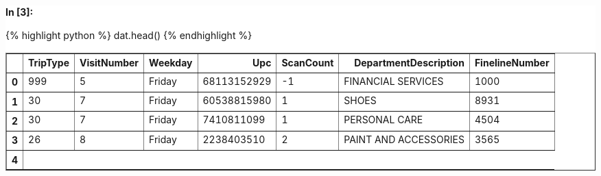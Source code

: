 **In [3]:**

{% highlight python %}
dat.head()
{% endhighlight %}




<div>
<table border="1" class="dataframe">
  <thead>
    <tr style="text-align: right;">
      <th></th>
      <th>TripType</th>
      <th>VisitNumber</th>
      <th>Weekday</th>
      <th>Upc</th>
      <th>ScanCount</th>
      <th>DepartmentDescription</th>
      <th>FinelineNumber</th>
    </tr>
  </thead>
  <tbody>
    <tr>
      <th>0</th>
      <td>999</td>
      <td>5</td>
      <td>Friday</td>
      <td>68113152929</td>
      <td>-1</td>
      <td>FINANCIAL SERVICES</td>
      <td>1000</td>
    </tr>
    <tr>
      <th>1</th>
      <td>30</td>
      <td>7</td>
      <td>Friday</td>
      <td>60538815980</td>
      <td>1</td>
      <td>SHOES</td>
      <td>8931</td>
    </tr>
    <tr>
      <th>2</th>
      <td>30</td>
      <td>7</td>
      <td>Friday</td>
      <td>7410811099</td>
      <td>1</td>
      <td>PERSONAL CARE</td>
      <td>4504</td>
    </tr>
    <tr>
      <th>3</th>
      <td>26</td>
      <td>8</td>
      <td>Friday</td>
      <td>2238403510</td>
      <td>2</td>
      <td>PAINT AND ACCESSORIES</td>
      <td>3565</td>
    </tr>
    <tr>
      <th>4</th>